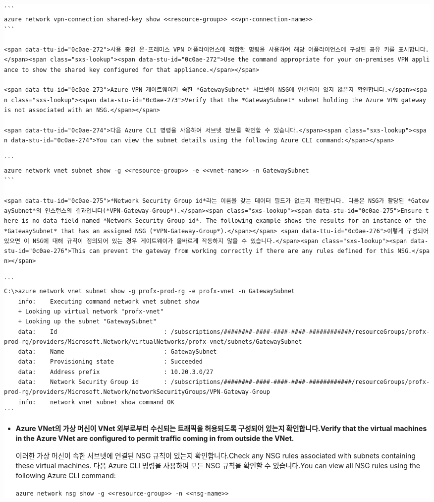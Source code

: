     ```
    azure network vpn-connection shared-key show <<resource-group>> <<vpn-connection-name>>
    ```

    <span data-ttu-id="0c0ae-272">사용 중인 온-프레미스 VPN 어플라이언스에 적합한 명령을 사용하여 해당 어플라이언스에 구성된 공유 키를 표시합니다.</span><span class="sxs-lookup"><span data-stu-id="0c0ae-272">Use the command appropriate for your on-premises VPN appliance to show the shared key configured for that appliance.</span></span>

    <span data-ttu-id="0c0ae-273">Azure VPN 게이트웨이가 속한 *GatewaySubnet* 서브넷이 NSG에 연결되어 있지 않은지 확인합니다.</span><span class="sxs-lookup"><span data-stu-id="0c0ae-273">Verify that the *GatewaySubnet* subnet holding the Azure VPN gateway is not associated with an NSG.</span></span>

    <span data-ttu-id="0c0ae-274">다음 Azure CLI 명령을 사용하여 서브넷 정보를 확인할 수 있습니다.</span><span class="sxs-lookup"><span data-stu-id="0c0ae-274">You can view the subnet details using the following Azure CLI command:</span></span>

    ```
    azure network vnet subnet show -g <<resource-group>> -e <<vnet-name>> -n GatewaySubnet
    ```

    <span data-ttu-id="0c0ae-275">*Network Security Group id*라는 이름을 갖는 데이터 필드가 없는지 확인합니다. 다음은 NSG가 할당된 *GatewaySubnet*의 인스턴스의 결과입니다(*VPN-Gateway-Group*).</span><span class="sxs-lookup"><span data-stu-id="0c0ae-275">Ensure there is no data field named *Network Security Group id*. The following example shows the results for an instance of the *GatewaySubnet* that has an assigned NSG (*VPN-Gateway-Group*).</span></span> <span data-ttu-id="0c0ae-276">이렇게 구성되어 있으면 이 NSG에 대해 규칙이 정의되어 있는 경우 게이트웨이가 올바르게 작동하지 않을 수 있습니다.</span><span class="sxs-lookup"><span data-stu-id="0c0ae-276">This can prevent the gateway from working correctly if there are any rules defined for this NSG.</span></span>

    ```
    C:\>azure network vnet subnet show -g profx-prod-rg -e profx-vnet -n GatewaySubnet
        info:    Executing command network vnet subnet show
        + Looking up virtual network "profx-vnet"
        + Looking up the subnet "GatewaySubnet"
        data:    Id                              : /subscriptions/########-####-####-####-############/resourceGroups/profx-prod-rg/providers/Microsoft.Network/virtualNetworks/profx-vnet/subnets/GatewaySubnet
        data:    Name                            : GatewaySubnet
        data:    Provisioning state              : Succeeded
        data:    Address prefix                  : 10.20.3.0/27
        data:    Network Security Group id       : /subscriptions/########-####-####-####-############/resourceGroups/profx-prod-rg/providers/Microsoft.Network/networkSecurityGroups/VPN-Gateway-Group
        info:    network vnet subnet show command OK
    ```

- <span data-ttu-id="0c0ae-277">**Azure VNet의 가상 머신이 VNet 외부로부터 수신되는 트래픽을 허용되도록 구성되어 있는지 확인합니다.**</span><span class="sxs-lookup"><span data-stu-id="0c0ae-277">**Verify that the virtual machines in the Azure VNet are configured to permit traffic coming in from outside the VNet.**</span></span>

    <span data-ttu-id="0c0ae-278">이러한 가상 머신이 속한 서브넷에 연결된 NSG 규칙이 있는지 확인합니다.</span><span class="sxs-lookup"><span data-stu-id="0c0ae-278">Check any NSG rules associated with subnets containing these virtual machines.</span></span> <span data-ttu-id="0c0ae-279">다음 Azure CLI 명령을 사용하여 모든 NSG 규칙을 확인할 수 있습니다.</span><span class="sxs-lookup"><span data-stu-id="0c0ae-279">You can view all NSG rules using the following Azure CLI command:</span></span>

    ```
    azure network nsg show -g <<resource-group>> -n <<nsg-name>>
    ```
